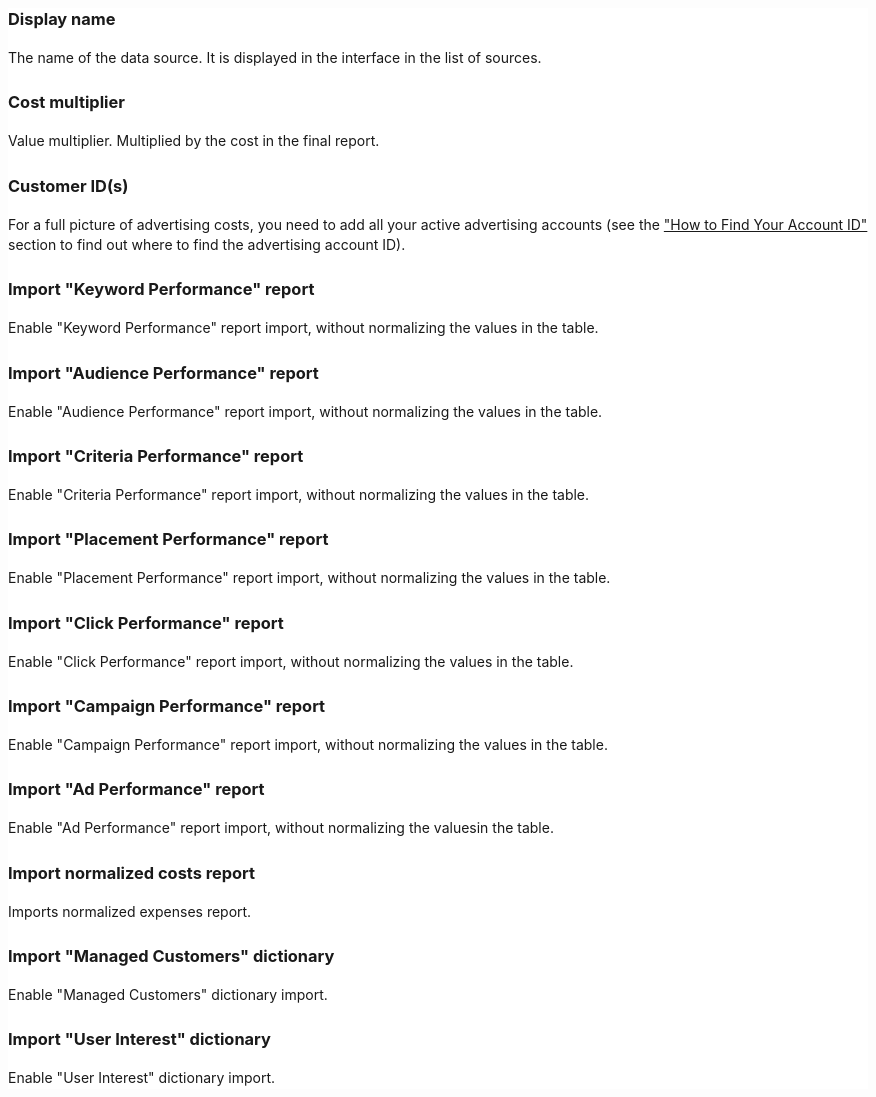 ### <a name="display-name"></a>Display name
The name of the data source. It is displayed in the interface in the list of sources.

### <a name="cost-multiplier"></a>Cost multiplier
Value multiplier. Multiplied by the cost in the final report.

### <a name="customer-ids"></a>Customer ID(s)
For a full picture of advertising costs, you need to add all your active advertising accounts (see the <a href="#how-to-find-your-account-id">"How to Find Your Account ID"<a/> section to find out where to find the advertising account ID).

### <a name="keyword-performance-report"></a>Import "Keyword Performance" report
Enable "Keyword Performance" report import, without normalizing the values ​​in the table.

### <a name="audience-performance-report"></a>Import "Audience Performance" report
Enable "Audience Performance" report import, without normalizing the values ​​in the table.

### <a name="criteria-performance-report"></a>Import "Criteria Performance" report
Enable "Criteria Performance" report import, without normalizing the values ​​in the table.

### <a name="placement-performance-report"></a>Import "Placement Performance" report
Enable "Placement Performance" report import, without normalizing the values ​​in the table.

### <a name="click-performance-report"></a>Import "Click Performance" report
Enable "Click Performance" report import, without normalizing the values ​​in the table.

### <a name="campaign-performance-report"></a>Import "Campaign Performance" report
Enable "Campaign Performance" report import, without normalizing the values ​​in the table.

### <a name="ad-performance-report"></a>Import "Ad Performance" report
Enable "Ad Performance" report import, without normalizing the values ​​in the table.

### <a name="normalized-costs-report"></a>Import normalized costs report
Imports normalized expenses report.

### <a name="managed-customers-dictionary"></a>Import "Managed Customers" dictionary
Enable "Managed Customers" dictionary import.

### <a name="user-interest-dictionary"></a>Import "User Interest" dictionary
Enable "User Interest" dictionary import.
